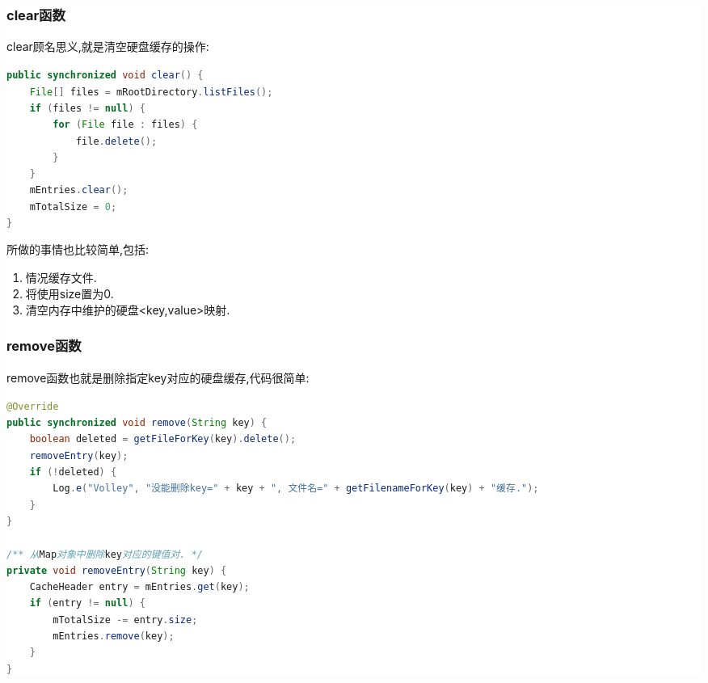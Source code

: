 ### clear函数

clear顾名思义,就是清空硬盘缓存的操作:
```java
public synchronized void clear() {
    File[] files = mRootDirectory.listFiles();
    if (files != null) {
        for (File file : files) {
            file.delete();
        }
    }
    mEntries.clear();
    mTotalSize = 0;
}
```

所做的事情也比较简单,包括:

1. 情况缓存文件.
2. 将使用size置为0.
3. 清空内存中维护的硬盘<key,value>映射.


### remove函数

remove函数也就是删除指定key对应的硬盘缓存,代码很简单:
```java
@Override
public synchronized void remove(String key) {
    boolean deleted = getFileForKey(key).delete();
    removeEntry(key);
    if (!deleted) {
        Log.e("Volley", "没能删除key=" + key + ", 文件名=" + getFilenameForKey(key) + "缓存.");
    }
}

/** 从Map对象中删除key对应的键值对. */
private void removeEntry(String key) {
    CacheHeader entry = mEntries.get(key);
    if (entry != null) {
        mTotalSize -= entry.size;
        mEntries.remove(key);
    }
}
```








